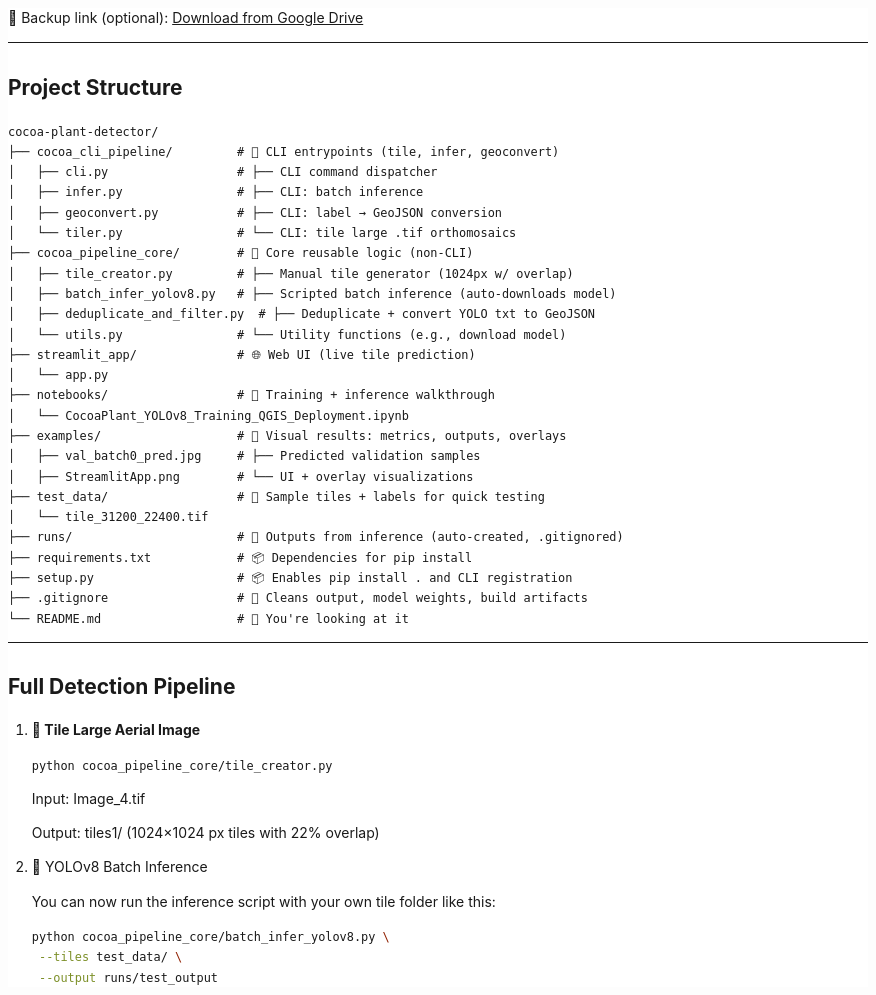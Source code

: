 🔗 Backup link (optional): [Download from Google Drive](https://drive.google.com/file/d/1-YJ9n4eoUO-JBcg4BYBmbogrA56F-9FN/view?usp=sharing)

---

##  Project Structure

```plaintext
cocoa-plant-detector/
├── cocoa_cli_pipeline/         # 🔧 CLI entrypoints (tile, infer, geoconvert)
│   ├── cli.py                  # ├── CLI command dispatcher
│   ├── infer.py                # ├── CLI: batch inference
│   ├── geoconvert.py           # ├── CLI: label → GeoJSON conversion
│   └── tiler.py                # └── CLI: tile large .tif orthomosaics
├── cocoa_pipeline_core/        # 🧠 Core reusable logic (non-CLI)
│   ├── tile_creator.py         # ├── Manual tile generator (1024px w/ overlap)
│   ├── batch_infer_yolov8.py   # ├── Scripted batch inference (auto-downloads model)
│   ├── deduplicate_and_filter.py  # ├── Deduplicate + convert YOLO txt to GeoJSON
│   └── utils.py                # └── Utility functions (e.g., download model)
├── streamlit_app/              # 🌐 Web UI (live tile prediction)
│   └── app.py
├── notebooks/                  # 📓 Training + inference walkthrough
│   └── CocoaPlant_YOLOv8_Training_QGIS_Deployment.ipynb
├── examples/                   # 📸 Visual results: metrics, outputs, overlays
│   ├── val_batch0_pred.jpg     # ├── Predicted validation samples
│   ├── StreamlitApp.png        # └── UI + overlay visualizations
├── test_data/                  # 🧪 Sample tiles + labels for quick testing
│   └── tile_31200_22400.tif
├── runs/                       # 📂 Outputs from inference (auto-created, .gitignored)
├── requirements.txt            # 📦 Dependencies for pip install
├── setup.py                    # 📦 Enables pip install . and CLI registration
├── .gitignore                  # 🧼 Cleans output, model weights, build artifacts
└── README.md                   # 📖 You're looking at it
```

---

##  Full Detection Pipeline

1. **🧱 Tile Large Aerial Image**
   ```bash
   python cocoa_pipeline_core/tile_creator.py
   ```

   Input: Image_4.tif

   Output: tiles1/ (1024×1024 px tiles with 22% overlap)

2. 🧠 YOLOv8 Batch Inference

   You can now run the inference script with your own tile folder like this:

   ```bash
   python cocoa_pipeline_core/batch_infer_yolov8.py \
    --tiles test_data/ \
    --output runs/test_output
   ```
